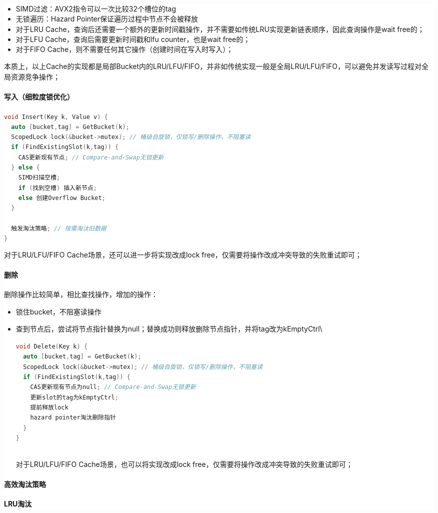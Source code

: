 * SIMD过滤：AVX2指令可以一次比较32个槽位的tag
* 无锁遍历：Hazard Pointer保证遍历过程中节点不会被释放
* 对于LRU Cache，查询后还需要一个额外的更新时间戳操作，并不需要如传统LRU实现更新链表顺序，因此查询操作是wait free的；
* 对于LFU Cache，查询后需要更新时间戳和lfu counter，也是wait free的；
* 对于FIFO Cache，则不需要任何其它操作（创建时间在写入时写入）；

本质上，以上Cache的实现都是局部Bucket内的LRU/LFU/FIFO，并非如传统实现一般是全局LRU/LFU/FIFO，可以避免并发读写过程对全局资源竞争操作；

#### 写入（细粒度锁优化）

```cpp
void Insert(Key k, Value v) {
  auto [bucket,tag] = GetBucket(k);
  ScopedLock lock(&bucket->mutex); // 桶级自旋锁，仅锁写/删除操作，不阻塞读
  if (FindExistingSlot(k,tag)) {
    CAS更新现有节点; // Compare-and-Swap无锁更新
  } else {
    SIMD扫描空槽;
    if (找到空槽) 插入新节点;
    else 创建Overflow Bucket;
  }
  
  触发淘汰策略; // 按需淘汰旧数据
}
```

对于LRU/LFU/FIFO Cache场景，还可以进一步将实现改成lock free，仅需要将操作改成冲突导致的失败重试即可；

#### 删除

删除操作比较简单，相比查找操作，增加的操作：

* 锁住bucket，不阻塞读操作
*   查到节点后，尝试将节点指针替换为null；替换成功则释放删除节点指针，并将tag改为kEmptyCtrl\


    ```cpp
    void Delete(Key k) {
      auto [bucket,tag] = GetBucket(k);
      ScopedLock lock(&bucket->mutex); // 桶级自旋锁，仅锁写/删除操作，不阻塞读
      if (FindExistingSlot(k,tag)) {
        CAS更新现有节点为null; // Compare-and-Swap无锁更新
        更新slot的tag为kEmptyCtrl;
        提前释放lock
        hazard pointer淘汰删除指针
      }
    }
    ```

    \
    对于LRU/LFU/FIFO Cache场景，也可以将实现改成lock free，仅需要将操作改成冲突导致的失败重试即可；

#### 高效淘汰策略

**LRU淘汰**
